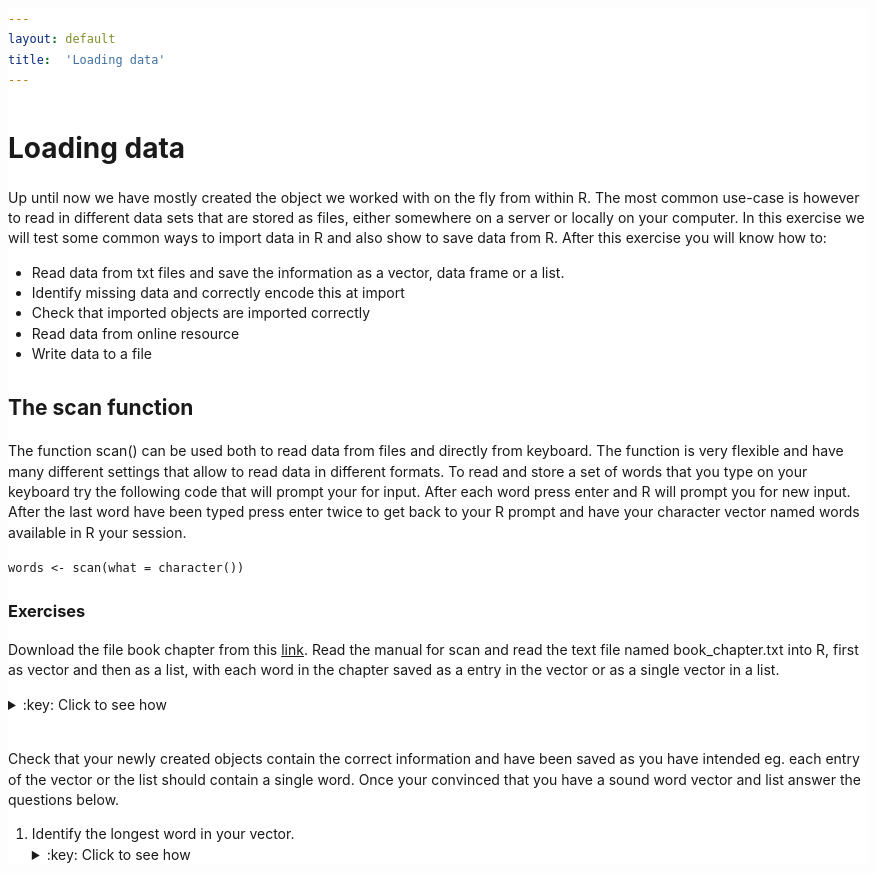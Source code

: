 ```yaml
---
layout: default
title:  'Loading data'
---
```

# Loading data

Up until now we have mostly created the object we worked with on the
fly from within R. The most common use-case is however to read in
different data sets that are stored as files, either somewhere on a
server or locally on your computer. In this exercise we will test some
common ways to import data in R and also show to save data from
R. After this exercise you will know how to:

-   Read data from txt files and save the information as a vector, data frame or
    a list.
-   Identify missing data and correctly encode this at import
-   Check that imported objects are imported correctly
-   Read data from online resource
-   Write data to a file

## The scan function

The function scan() can be used both to read data from files and
directly from keyboard. The function is very flexible and have many
different settings that allow to read data in different formats. To
read and store a set of words that you type on your keyboard try the
following code that will prompt your for input. After each word press
enter and R will prompt you for new input. After the last word have
been typed press enter twice to get back to your R prompt and have
your character vector named words available in R your session.

    words <- scan(what = character())

### Exercises

Download the file book chapter from this [link](../../files/book_chapter.txt). Read the manual for
scan and read the text file named book\_chapter.txt into R, first as
vector and then as a list, with each word in the chapter saved as a
entry in the vector or as a single vector in a list.
<details><summary>:key: Click to see how</summary></details>
<br>

Check that your newly created objects contain the correct information
and have been saved as you have intended eg. each entry of the vector
or the list should contain a single word. Once your convinced that you
have a sound word vector and list answer the questions below.

1.  Identify the longest word in your vector.
	<details>
	<summary>:key: Click to see how</summary>
	<pre>
